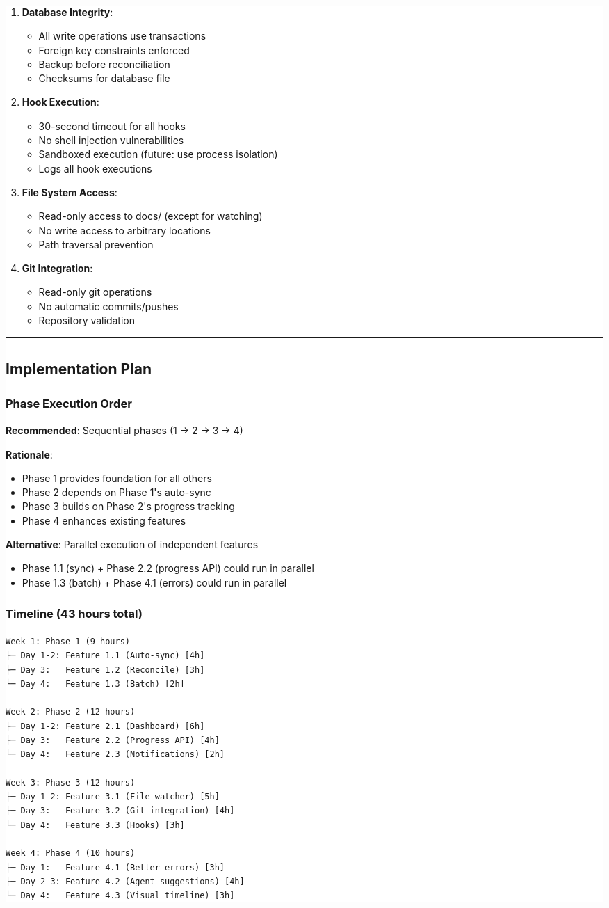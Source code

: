 1. **Database Integrity**:
   - All write operations use transactions
   - Foreign key constraints enforced
   - Backup before reconciliation
   - Checksums for database file

2. **Hook Execution**:
   - 30-second timeout for all hooks
   - No shell injection vulnerabilities
   - Sandboxed execution (future: use process isolation)
   - Logs all hook executions

3. **File System Access**:
   - Read-only access to docs/ (except for watching)
   - No write access to arbitrary locations
   - Path traversal prevention

4. **Git Integration**:
   - Read-only git operations
   - No automatic commits/pushes
   - Repository validation

---

## Implementation Plan

### Phase Execution Order

**Recommended**: Sequential phases (1 → 2 → 3 → 4)

**Rationale**:
- Phase 1 provides foundation for all others
- Phase 2 depends on Phase 1's auto-sync
- Phase 3 builds on Phase 2's progress tracking
- Phase 4 enhances existing features

**Alternative**: Parallel execution of independent features
- Phase 1.1 (sync) + Phase 2.2 (progress API) could run in parallel
- Phase 1.3 (batch) + Phase 4.1 (errors) could run in parallel

### Timeline (43 hours total)

```
Week 1: Phase 1 (9 hours)
├─ Day 1-2: Feature 1.1 (Auto-sync) [4h]
├─ Day 3:   Feature 1.2 (Reconcile) [3h]
└─ Day 4:   Feature 1.3 (Batch) [2h]

Week 2: Phase 2 (12 hours)
├─ Day 1-2: Feature 2.1 (Dashboard) [6h]
├─ Day 3:   Feature 2.2 (Progress API) [4h]
└─ Day 4:   Feature 2.3 (Notifications) [2h]

Week 3: Phase 3 (12 hours)
├─ Day 1-2: Feature 3.1 (File watcher) [5h]
├─ Day 3:   Feature 3.2 (Git integration) [4h]
└─ Day 4:   Feature 3.3 (Hooks) [3h]

Week 4: Phase 4 (10 hours)
├─ Day 1:   Feature 4.1 (Better errors) [3h]
├─ Day 2-3: Feature 4.2 (Agent suggestions) [4h]
└─ Day 4:   Feature 4.3 (Visual timeline) [3h]
```
